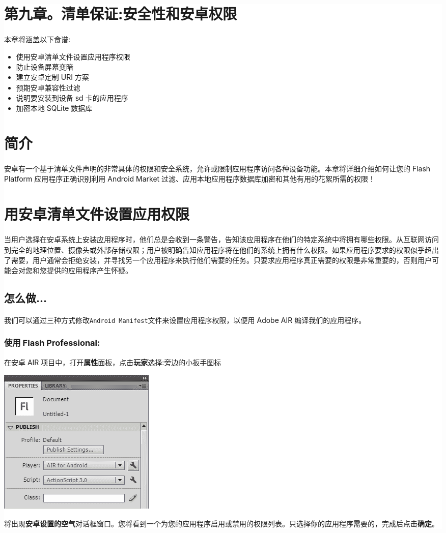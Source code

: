 # 第九章。清单保证:安全性和安卓权限

本章将涵盖以下食谱:

*   使用安卓清单文件设置应用程序权限
*   防止设备屏幕变暗
*   建立安卓定制 URI 方案
*   预期安卓兼容性过滤
*   说明要安装到设备 sd 卡的应用程序
*   加密本地 SQLite 数据库

# 简介

安卓有一个基于清单文件声明的非常具体的权限和安全系统，允许或限制应用程序访问各种设备功能。本章将详细介绍如何让您的 Flash Platform 应用程序正确识别利用 Android Market 过滤、应用本地应用程序数据库加密和其他有用的花絮所需的权限！

# 用安卓清单文件设置应用权限

当用户选择在安卓系统上安装应用程序时，他们总是会收到一条警告，告知该应用程序在他们的特定系统中将拥有哪些权限。从互联网访问到完全的地理位置、摄像头或外部存储权限；用户被明确告知应用程序将在他们的系统上拥有什么权限。如果应用程序要求的权限似乎超出了需要，用户通常会拒绝安装，并寻找另一个应用程序来执行他们需要的任务。只要求应用程序真正需要的权限是非常重要的，否则用户可能会对您和您提供的应用程序产生怀疑。

## 怎么做...

我们可以通过三种方式修改`Android Manifest`文件来设置应用程序权限，以便用 Adobe AIR 编译我们的应用程序。

### 使用 Flash Professional:

在安卓 AIR 项目中，打开**属性**面板，点击**玩家**选择:旁边的小扳手图标

![Using Flash Professional:](img/1420_09_01.jpg)

将出现**安卓设置的空气**对话框窗口。您将看到一个为您的应用程序启用或禁用的权限列表。只选择你的应用程序需要的，完成后点击**确定**。
